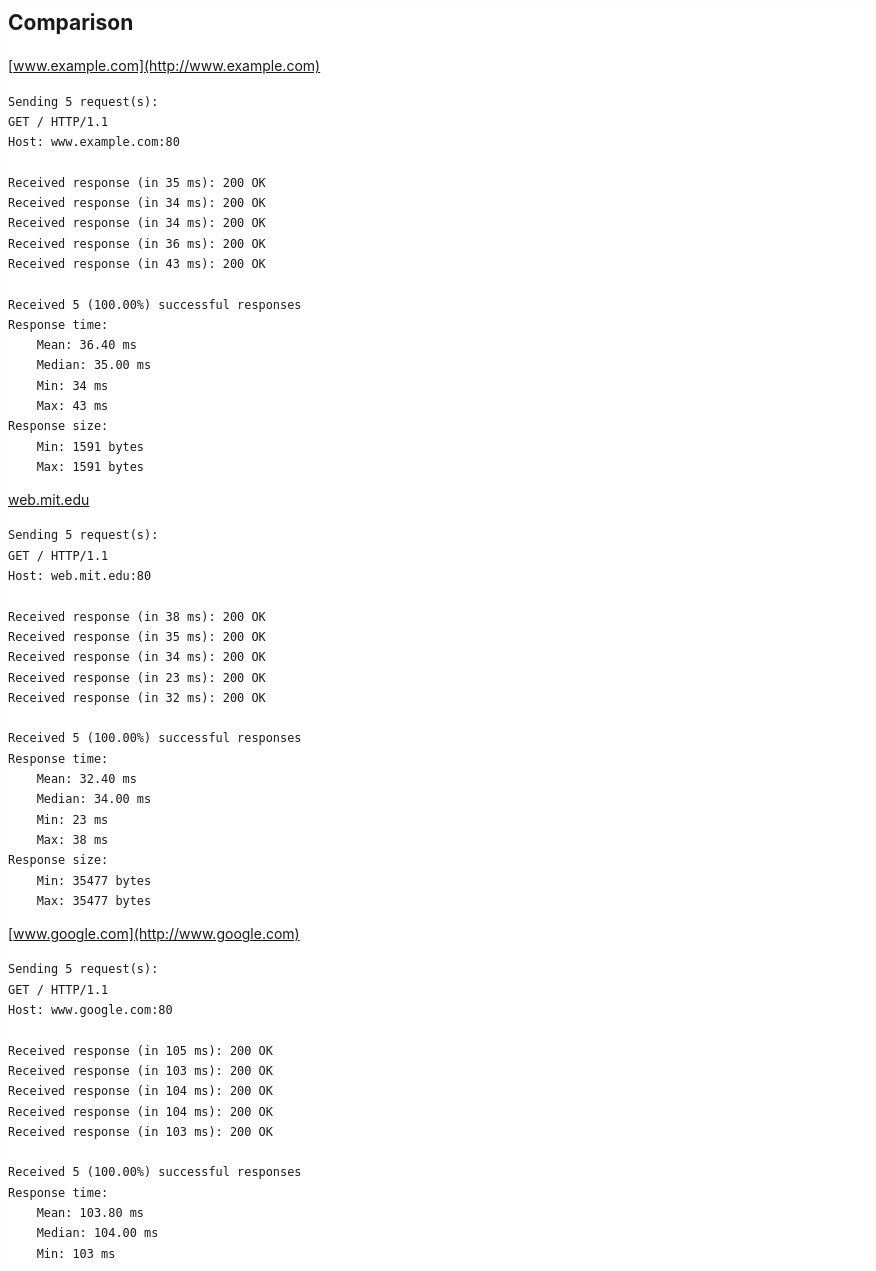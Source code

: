 ## Comparison
[www.example.com](http://www.example.com)
```
Sending 5 request(s):
GET / HTTP/1.1
Host: www.example.com:80

Received response (in 35 ms): 200 OK
Received response (in 34 ms): 200 OK
Received response (in 34 ms): 200 OK
Received response (in 36 ms): 200 OK
Received response (in 43 ms): 200 OK

Received 5 (100.00%) successful responses
Response time:
	Mean: 36.40 ms
	Median: 35.00 ms
	Min: 34 ms
	Max: 43 ms
Response size:
	Min: 1591 bytes
	Max: 1591 bytes
```

[web.mit.edu](http://web.mit.edu)
```
Sending 5 request(s):
GET / HTTP/1.1
Host: web.mit.edu:80

Received response (in 38 ms): 200 OK
Received response (in 35 ms): 200 OK
Received response (in 34 ms): 200 OK
Received response (in 23 ms): 200 OK
Received response (in 32 ms): 200 OK

Received 5 (100.00%) successful responses
Response time:
	Mean: 32.40 ms
	Median: 34.00 ms
	Min: 23 ms
	Max: 38 ms
Response size:
	Min: 35477 bytes
	Max: 35477 bytes
```

[www.google.com](http://www.google.com)
```
Sending 5 request(s):
GET / HTTP/1.1
Host: www.google.com:80

Received response (in 105 ms): 200 OK
Received response (in 103 ms): 200 OK
Received response (in 104 ms): 200 OK
Received response (in 104 ms): 200 OK
Received response (in 103 ms): 200 OK

Received 5 (100.00%) successful responses
Response time:
	Mean: 103.80 ms
	Median: 104.00 ms
	Min: 103 ms
```